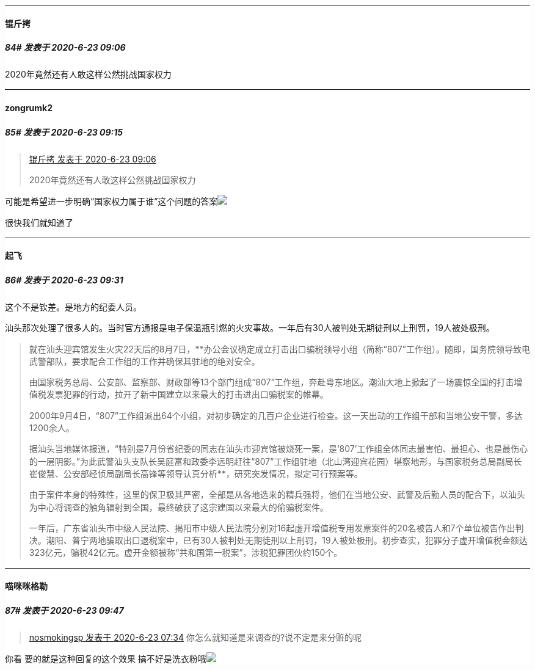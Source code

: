 
-----

####  锟斤拷  
##### 84#       发表于 2020-6-23 09:06


2020年竟然还有人敢这样公然挑战国家权力


-----

####  zongrumk2  
##### 85#       发表于 2020-6-23 09:15


<blockquote><a href="httphttps://bbs.saraba1st.com/2b/forum.php?mod=redirect&amp;goto=findpost&amp;pid=47914670&amp;ptid=1943459" target="_blank">锟斤拷 发表于 2020-6-23 09:06</a>

2020年竟然还有人敢这样公然挑战国家权力</blockquote>
可能是希望进一步明确“国家权力属于谁”这个问题的答案<img src="https://static.saraba1st.com/image/smiley/face2017/033.png" referrerpolicy="no-referrer">

很快我们就知道了


-----

####  起飞  
##### 86#       发表于 2020-6-23 09:31


这个不是钦差。是地方的纪委人员。


汕头那次处理了很多人的。当时官方通报是电子保温瓶引燃的火灾事故。一年后有30人被判处无期徒刑以上刑罚，19人被处极刑。 <blockquote>就在汕头迎宾馆发生火灾22天后的8月7日，**办公会议确定成立打击出口骗税领导小组（简称“807”工作组）。随即，国务院领导致电武警部队，要求配合工作组的工作并确保其驻地的绝对安全。


由国家税务总局、公安部、监察部、财政部等13个部门组成“807”工作组，奔赴粤东地区。潮汕大地上掀起了一场震惊全国的打击增值税发票犯罪的行动，拉开了新中国建立以来最大的打击进出口骗税案的帷幕。


2000年9月4日，“807”工作组派出64个小组，对初步确定的几百户企业进行检查。这一天出动的工作组干部和当地公安干警，多达1200余人。


据汕头当地媒体报道，“特别是7月份省纪委的同志在汕头市迎宾馆被烧死一案，是‘807’工作组全体同志最害怕、最担心、也是最伤心的一层阴影。”为此武警汕头支队长吴庭富和政委李远明赶往“807”工作组驻地（北山湾迎宾花园）堪察地形，与国家税务总局副局长崔俊慧、公安部经侦局副局长高锋等领导认真分析**，研究突发情况，拟定可行预案等。


由于案件本身的特殊性，这里的保卫极其严密，全部是从各地选来的精兵强将，他们在当地公安、武警及后勤人员的配合下，以汕头为中心将调查的触角辐射到全国，最终破获了这宗建国以来最大的偷骗税案件。


一年后，广东省汕头市中级人民法院、揭阳市中级人民法院分别对16起虚开增值税专用发票案件的20名被告人和7个单位被告作出判决。潮阳、普宁两地骗取出口退税案中，已有30人被判处无期徒刑以上刑罚，19人被处极刑。初步查实，犯罪分子虚开增值税金额达323亿元，骗税42亿元。虚开金额被称“共和国第一税案”，涉税犯罪团伙约150个。</blockquote>


-----

####  喵咪咪格勒  
##### 87#       发表于 2020-6-23 09:47


<blockquote><a href="httphttps://bbs.saraba1st.com/2b/forum.php?mod=redirect&amp;goto=findpost&amp;pid=47913987&amp;ptid=1943459" target="_blank">nosmokingsp 发表于 2020-6-23 07:34</a>
你怎么就知道是来调查的?说不定是来分赃的呢</blockquote>
你看 要的就是这种回复的这个效果 
搞不好是洗衣粉哦<img src="https://static.saraba1st.com/image/smiley/face2017/034.png" referrerpolicy="no-referrer">
